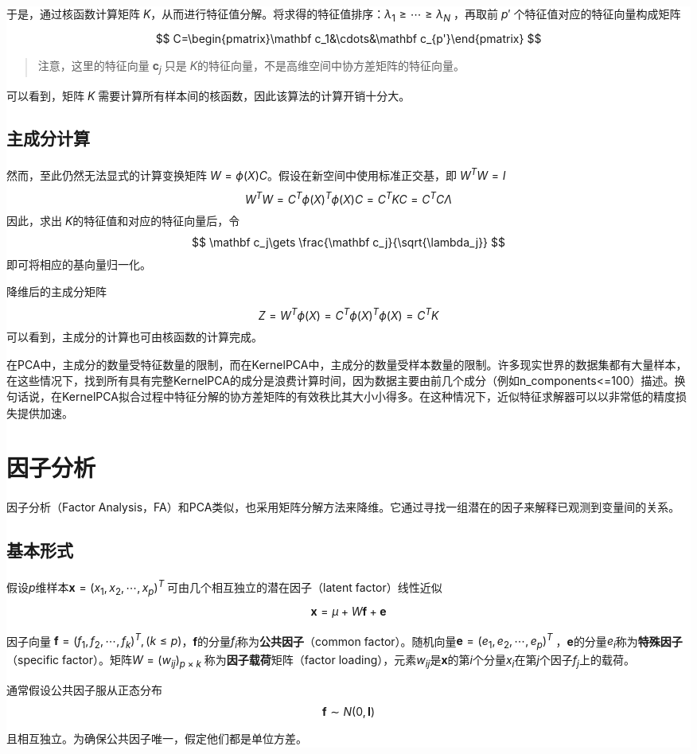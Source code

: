 于是，通过核函数计算矩阵 $K$​ ，从而进行特征值分解。将求得的特征值排序：$\lambda_1\geqslant\cdots\geqslant\lambda_N$ ，再取前 $p'$ 个特征值对应的特征向量构成矩阵
$$
C=\begin{pmatrix}\mathbf c_1&\cdots&\mathbf c_{p'}\end{pmatrix}
$$

> 注意，这里的特征向量 $\mathbf c_j$ 只是 $K$​​​ 的特征向量，不是高维空间中协方差矩阵的特征向量。

可以看到，矩阵 $K$ 需要计算所有样本间的核函数，因此该算法的计算开销十分大。

## 主成分计算

然而，至此仍然无法显式的计算变换矩阵 $W=\phi(X)C$。假设在新空间中使用标准正交基，即 $W^TW=I$
$$
W^TW=C^T\phi(X)^T\phi(X)C=C^TKC=C^TC\Lambda
$$
 因此，求出 $K$​ 的特征值和对应的特征向量后，令
$$
\mathbf c_j\gets \frac{\mathbf c_j}{\sqrt{\lambda_j}} 
$$
即可将相应的基向量归一化。

降维后的主成分矩阵
$$
Z=W^T\phi(X)=C^T\phi(X)^T\phi(X)=C^TK
$$
可以看到，主成分的计算也可由核函数的计算完成。

在PCA中，主成分的数量受特征数量的限制，而在KernelPCA中，主成分的数量受样本数量的限制。许多现实世界的数据集都有大量样本，在这些情况下，找到所有具有完整KernelPCA的成分是浪费计算时间，因为数据主要由前几个成分（例如n_components<=100）描述。换句话说，在KernelPCA拟合过程中特征分解的协方差矩阵的有效秩比其大小小得多。在这种情况下，近似特征求解器可以以非常低的精度损失提供加速。

# 因子分析

因子分析（Factor Analysis，FA）和PCA类似，也采用矩阵分解方法来降维。它通过寻找一组潜在的因子来解释已观测到变量间的关系。

## 基本形式

假设$p$维样本$\mathbf x=(x_1,x_2,\cdots,x_p)^T$ 可由几个相互独立的潜在因子（latent factor）线性近似
$$
\mathbf x=\mu+W\mathbf f+\mathbf e
$$

因子向量 $\mathbf f=(f_1,f_2,\cdots,f_k)^T, (k\leqslant p)$，$\mathbf f$的分量$f_i$称为**公共因子**（common factor）。随机向量$\mathbf e=(e_1,e_2,\cdots,e_p)^T$ ，$\mathbf e$的分量$e_i$称为**特殊因子**（specific factor）。矩阵$W=(w_{ij})_{p\times k}$ 称为**因子载荷**矩阵（factor loading），元素$w_{ij}$是$\mathbf x$的第$i$个分量$x_i$在第$j$个因子$f_j$上的载荷。

通常假设公共因子服从正态分布
$$
\mathbf f\sim N(0,\mathbf I) 
$$

且相互独立。为确保公共因子唯一，假定他们都是单位方差。
